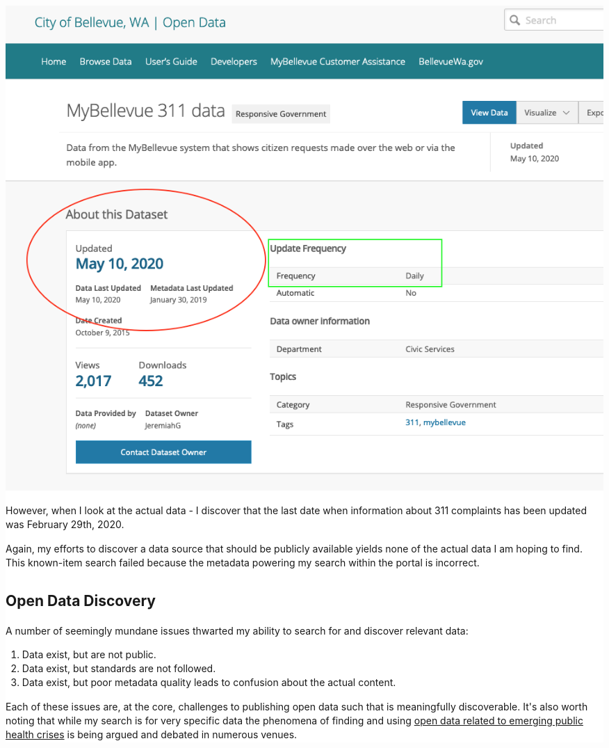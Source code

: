 ![](https://raw.githubusercontent.com/norlab/LIS-546-SPR2021/master/_images/bellevue.png)

However, when I look at the actual data - I discover that the last date when information about 311 complaints has been updated was February 29th, 2020. 

Again, my efforts to discover a data source that should be publicly available yields none of the actual data I am hoping to find. This known-item search failed because the metadata powering my search within the portal is incorrect. 

## Open Data Discovery 
A number of seemingly mundane issues thwarted my ability to search for and discover relevant data: 

1. Data exist, but are not public. 
2. Data exist, but standards are not followed. 
2. Data exist, but poor metadata quality leads to confusion about the actual content.   

Each of these issues are, at the core, challenges to publishing open data such that is meaningfully discoverable. It's also worth noting that while my search is for very specific data the phenomena of finding and using [open data related to emerging public health crises](https://www.gothamgazette.com/opinion/9379-opening-up-new-york-covid-19-data-can-save-lives) is being argued and debated in numerous venues. 
